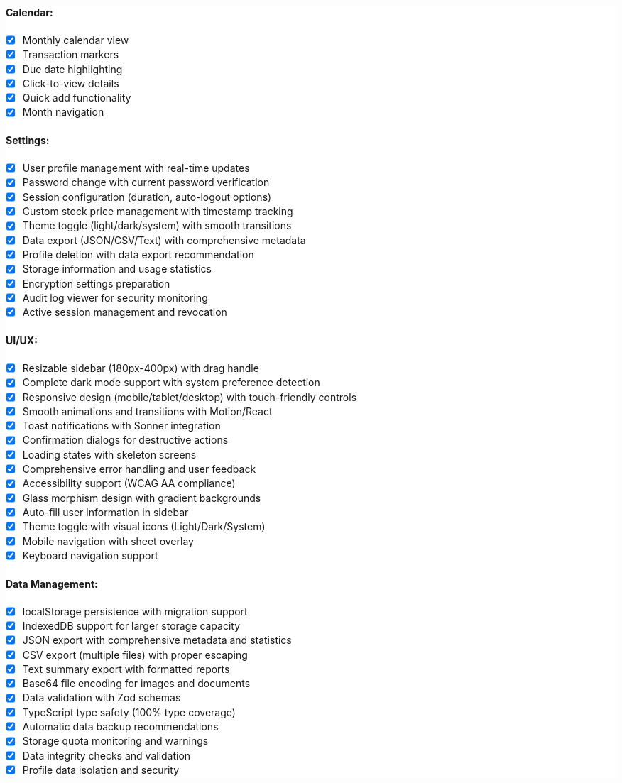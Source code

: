 #### Calendar:
- [x] Monthly calendar view
- [x] Transaction markers
- [x] Due date highlighting
- [x] Click-to-view details
- [x] Quick add functionality
- [x] Month navigation

#### Settings:
- [x] User profile management with real-time updates
- [x] Password change with current password verification
- [x] Session configuration (duration, auto-logout options)
- [x] Custom stock price management with timestamp tracking
- [x] Theme toggle (light/dark/system) with smooth transitions
- [x] Data export (JSON/CSV/Text) with comprehensive metadata
- [x] Profile deletion with data export recommendation
- [x] Storage information and usage statistics
- [x] Encryption settings preparation
- [x] Audit log viewer for security monitoring
- [x] Active session management and revocation

#### UI/UX:
- [x] Resizable sidebar (180px-400px) with drag handle
- [x] Complete dark mode support with system preference detection
- [x] Responsive design (mobile/tablet/desktop) with touch-friendly controls
- [x] Smooth animations and transitions with Motion/React
- [x] Toast notifications with Sonner integration
- [x] Confirmation dialogs for destructive actions
- [x] Loading states with skeleton screens
- [x] Comprehensive error handling and user feedback
- [x] Accessibility support (WCAG AA compliance)
- [x] Glass morphism design with gradient backgrounds
- [x] Auto-fill user information in sidebar
- [x] Theme toggle with visual icons (Light/Dark/System)
- [x] Mobile navigation with sheet overlay
- [x] Keyboard navigation support

#### Data Management:
- [x] localStorage persistence with migration support
- [x] IndexedDB support for larger storage capacity
- [x] JSON export with comprehensive metadata and statistics
- [x] CSV export (multiple files) with proper escaping
- [x] Text summary export with formatted reports
- [x] Base64 file encoding for images and documents
- [x] Data validation with Zod schemas
- [x] TypeScript type safety (100% type coverage)
- [x] Automatic data backup recommendations
- [x] Storage quota monitoring and warnings
- [x] Data integrity checks and validation
- [x] Profile data isolation and security
